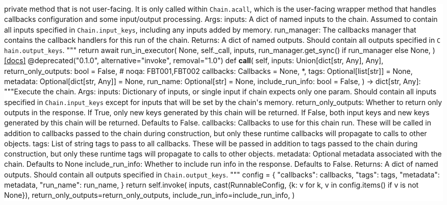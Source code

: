 private method that is not user-facing. It is only called within                 `Chain.acall`, which is the user-facing wrapper method that handles                 callbacks configuration and some input/output processing.                  Args:                 inputs: A dict of named inputs to the chain. Assumed to contain all inputs                     specified in `Chain.input_keys`, including any inputs added by memory.                 run_manager: The callbacks manager that contains the callback handlers for                     this run of the chain.                  Returns:                 A dict of named outputs. Should contain all outputs specified in                     `Chain.output_keys`.             """             return await run_in_executor(                 None,                 self._call,                 inputs,                 run_manager.get_sync() if run_manager else None,             )                         [[docs]](https://python.langchain.com/api_reference/langchain/chains/langchain.chains.base.Chain.html#langchain.smith.evaluation.string_run_evaluator.Chain.__call__)         @deprecated("0.1.0", alternative="invoke", removal="1.0")         def __call__(             self,             inputs: Union[dict[str, Any], Any],             return_only_outputs: bool = False,  # noqa: FBT001,FBT002             callbacks: Callbacks = None,             *,             tags: Optional[list[str]] = None,             metadata: Optional[dict[str, Any]] = None,             run_name: Optional[str] = None,             include_run_info: bool = False,         ) -> dict[str, Any]:             """Execute the chain.                  Args:                 inputs: Dictionary of inputs, or single input if chain expects                     only one param. Should contain all inputs specified in                     `Chain.input_keys` except for inputs that will be set by the chain's                     memory.                 return_only_outputs: Whether to return only outputs in the                     response. If True, only new keys generated by this chain will be                     returned. If False, both input keys and new keys generated by this                     chain will be returned. Defaults to False.                 callbacks: Callbacks to use for this chain run. These will be called in                     addition to callbacks passed to the chain during construction, but only                     these runtime callbacks will propagate to calls to other objects.                 tags: List of string tags to pass to all callbacks. These will be passed in                     addition to tags passed to the chain during construction, but only                     these runtime tags will propagate to calls to other objects.                 metadata: Optional metadata associated with the chain. Defaults to None                 include_run_info: Whether to include run info in the response. Defaults                     to False.                  Returns:                 A dict of named outputs. Should contain all outputs specified in                     `Chain.output_keys`.             """             config = {                 "callbacks": callbacks,                 "tags": tags,                 "metadata": metadata,                 "run_name": run_name,             }                  return self.invoke(                 inputs,                 cast(RunnableConfig, {k: v for k, v in config.items() if v is not None}),                 return_only_outputs=return_only_outputs,                 include_run_info=include_run_info,             )